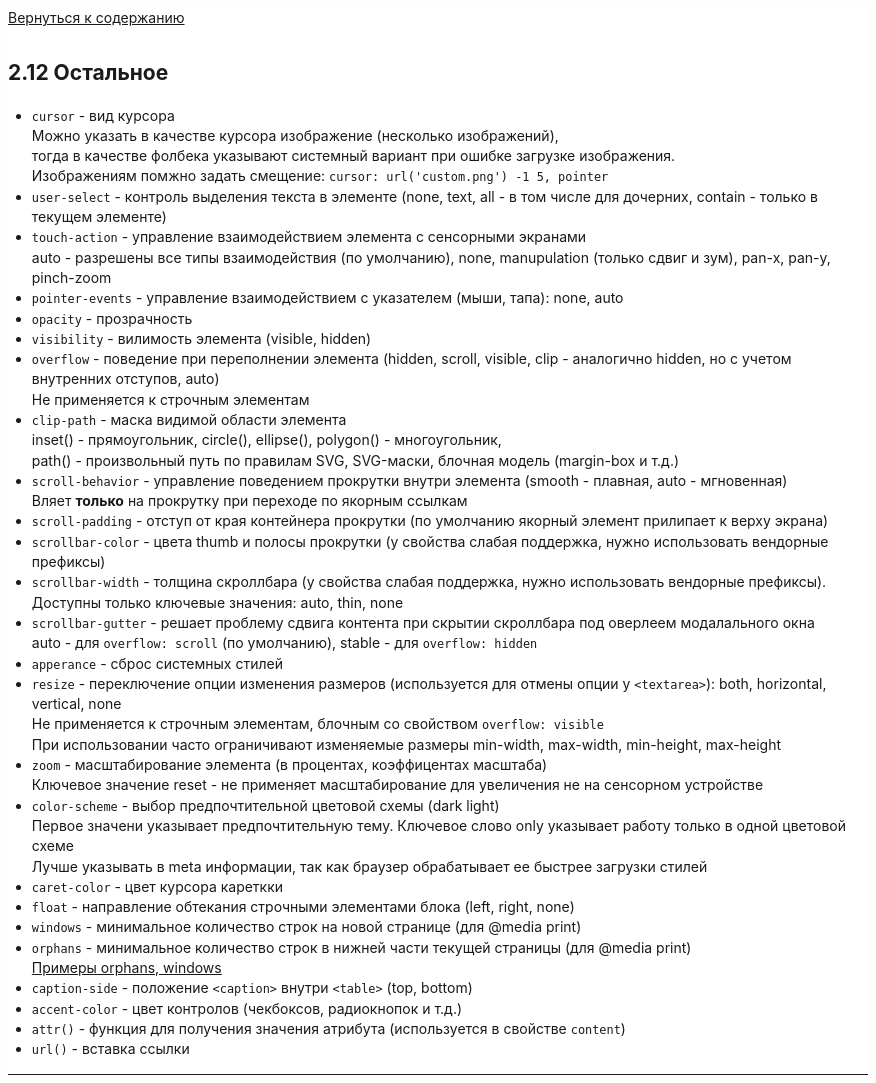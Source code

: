 [Вернуться к содержанию](#содержание)

## 2.12 Остальное

* `cursor` - вид курсора  
Можно указать в качестве курсора изображение (несколько изображений),  
тогда в качестве фолбека указывают системный вариант при ошибке загрузке изображения.  
Изображениям помжно задать смещение: `cursor: url('custom.png') -1 5, pointer`
* `user-select` - контроль выделения текста в элементе (none, text, all - в том числе для дочерних, contain - только в текущем элементе)
* `touch-action` - управление взаимодействием элемента с сенсорными экранами  
auto - разрешены все типы взаимодействия (по умолчанию), none, manupulation (только сдвиг и зум), pan-x, pan-y, pinch-zoom
* `pointer-events` - управление взаимодействием с указателем (мыши, тапа): none, auto
* `opacity` - прозрачность
* `visibility` - вилимость элемента (visible, hidden)
* `overflow` - поведение при переполнении элемента (hidden, scroll, visible, clip - аналогично hidden, но с учетом внутренних отступов, auto)  
Не применяется к строчным элементам
* `clip-path` - маска видимой области элемента  
inset() - прямоугольник, circle(), ellipse(), polygon() - многоугольник,   
path() - произвольный путь по правилам SVG, SVG-маски, блочная модель (margin-box и т.д.)
* `scroll-behavior` - управление поведением прокрутки внутри элемента (smooth - плавная, auto - мгновенная)  
Вляет **только** на прокрутку при переходе по якорным ссылкам
* `scroll-padding` - отступ от края контейнера прокрутки (по умолчанию якорный элемент прилипает к верху экрана)
* `scrollbar-color` - цвета thumb и полосы прокрутки (у свойства слабая поддержка, нужно использовать вендорные префиксы)
* `scrollbar-width` - толщина скроллбара (у свойства слабая поддержка, нужно использовать вендорные префиксы).  
Доступны только ключевые значения: auto, thin, none
* `scrollbar-gutter` - решает проблему сдвига контента при скрытии скроллбара под оверлеем модалального окна  
auto - для `overflow: scroll` (по умолчанию), stable - для `overflow: hidden`
* `apperance` - сброс системных стилей
* `resize` - переключение опции изменения размеров (используется для отмены опции у `<textarea>`): both, horizontal, vertical, none  
Не применяется к строчным элементам, блочным со свойством `overflow: visible`  
При использовании часто ограничивают изменяемые размеры min-width, max-width, min-height, max-height
* `zoom` - масштабирование элемента (в процентах, коэффицентах масштаба)  
Ключевое значение reset - не применяет масштабирование для увеличения не на сенсорном устройстве
* `color-scheme` - выбор предпочтительной цветовой схемы (dark light)  
Первое значени указывает предпочтительную тему. Ключевое слово only указывает работу только в одной цветовой схеме  
Лучше указывать в meta информации, так как браузер обрабатывает ее быстрее загрузки стилей  
* `caret-color` - цвет курсора кареткки
* `float` - направление обтекания строчными элементами блока (left, right, none)
* `windows` - минимальное количество строк на новой странице (для @media print)
* `orphans` - минимальное количество строк в нижней части текущей страницы (для @media print)  
[Примеры orphans, windows](https://basicweb.ru/css/css_pr_widows.php)
* `caption-side` - положение `<caption>` внутри `<table>` (top, bottom)
* `accent-color` - цвет контролов (чекбоксов, радиокнопок и т.д.)  
* `attr()` - функция для получения значения атрибута (используется в свойстве `content`)
* `url()` - вставка ссылки

---